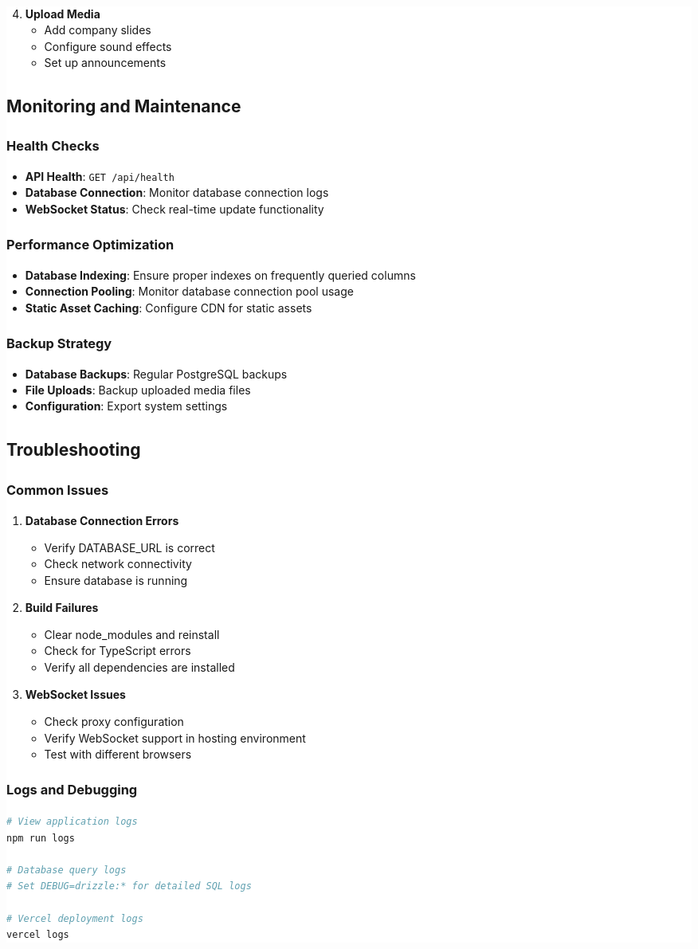 4. **Upload Media**
   - Add company slides
   - Configure sound effects
   - Set up announcements

## Monitoring and Maintenance

### Health Checks

- **API Health**: `GET /api/health`
- **Database Connection**: Monitor database connection logs
- **WebSocket Status**: Check real-time update functionality

### Performance Optimization

- **Database Indexing**: Ensure proper indexes on frequently queried columns
- **Connection Pooling**: Monitor database connection pool usage
- **Static Asset Caching**: Configure CDN for static assets

### Backup Strategy

- **Database Backups**: Regular PostgreSQL backups
- **File Uploads**: Backup uploaded media files
- **Configuration**: Export system settings

## Troubleshooting

### Common Issues

1. **Database Connection Errors**
   - Verify DATABASE_URL is correct
   - Check network connectivity
   - Ensure database is running

2. **Build Failures**
   - Clear node_modules and reinstall
   - Check for TypeScript errors
   - Verify all dependencies are installed

3. **WebSocket Issues**
   - Check proxy configuration
   - Verify WebSocket support in hosting environment
   - Test with different browsers

### Logs and Debugging

```bash
# View application logs
npm run logs

# Database query logs
# Set DEBUG=drizzle:* for detailed SQL logs

# Vercel deployment logs
vercel logs
```

